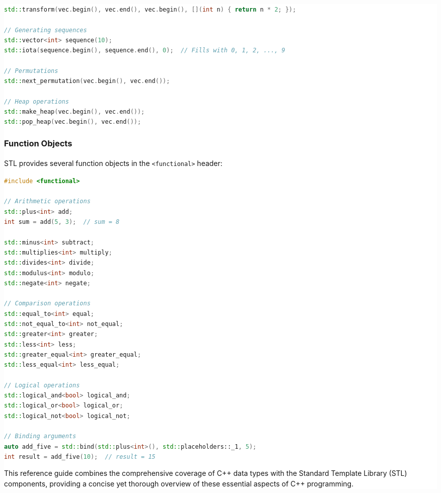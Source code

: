 ```cpp
std::transform(vec.begin(), vec.end(), vec.begin(), [](int n) { return n * 2; });

// Generating sequences
std::vector<int> sequence(10);
std::iota(sequence.begin(), sequence.end(), 0);  // Fills with 0, 1, 2, ..., 9

// Permutations
std::next_permutation(vec.begin(), vec.end());

// Heap operations
std::make_heap(vec.begin(), vec.end());
std::pop_heap(vec.begin(), vec.end());
```

### Function Objects

STL provides several function objects in the `<functional>` header:

```cpp
#include <functional>

// Arithmetic operations
std::plus<int> add;
int sum = add(5, 3);  // sum = 8

std::minus<int> subtract;
std::multiplies<int> multiply;
std::divides<int> divide;
std::modulus<int> modulo;
std::negate<int> negate;

// Comparison operations
std::equal_to<int> equal;
std::not_equal_to<int> not_equal;
std::greater<int> greater;
std::less<int> less;
std::greater_equal<int> greater_equal;
std::less_equal<int> less_equal;

// Logical operations
std::logical_and<bool> logical_and;
std::logical_or<bool> logical_or;
std::logical_not<bool> logical_not;

// Binding arguments
auto add_five = std::bind(std::plus<int>(), std::placeholders::_1, 5);
int result = add_five(10);  // result = 15
```

This reference guide combines the comprehensive coverage of C++ data types with the Standard Template Library (STL) components, providing a concise yet thorough overview of these essential aspects of C++ programming.
